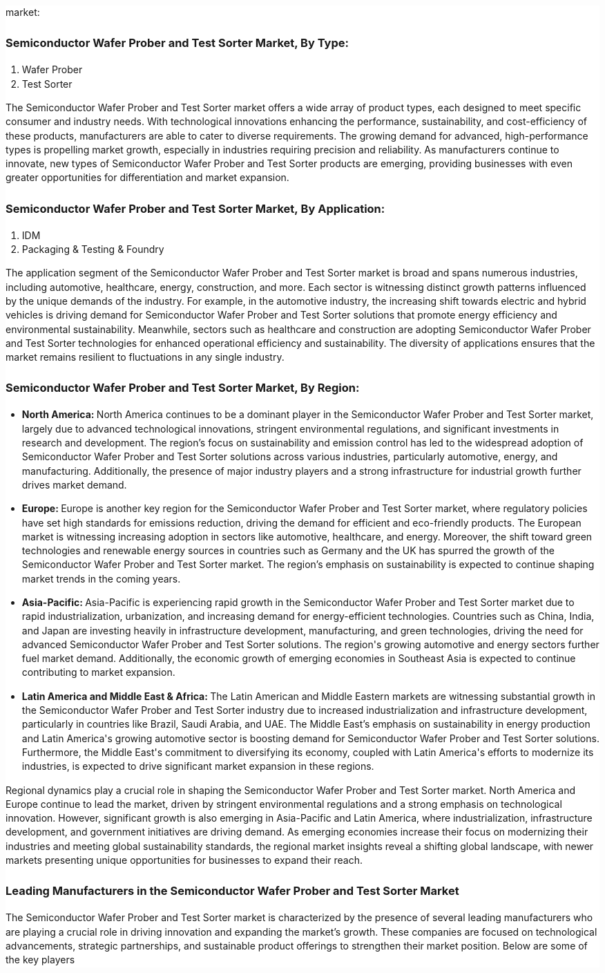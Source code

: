 market:</p><h3><strong>Semiconductor Wafer Prober and Test Sorter Market, By Type:<br /></strong></h3><ol><li>Wafer Prober<li> Test Sorter</li></ol><p>The Semiconductor Wafer Prober and Test Sorter market offers a wide array of product types, each designed to meet specific consumer and industry needs. With technological innovations enhancing the performance, sustainability, and cost-efficiency of these products, manufacturers are able to cater to diverse requirements. The growing demand for advanced, high-performance types is propelling market growth, especially in industries requiring precision and reliability. As manufacturers continue to innovate, new types of Semiconductor Wafer Prober and Test Sorter products are emerging, providing businesses with even greater opportunities for differentiation and market expansion.</p><h3>Semiconductor Wafer Prober and Test Sorter Market,&nbsp;By Application:</h3><ol><li>IDM<li> Packaging & Testing & Foundry</li></ol><p>The application segment of the Semiconductor Wafer Prober and Test Sorter market is broad and spans numerous industries, including automotive, healthcare, energy, construction, and more. Each sector is witnessing distinct growth patterns influenced by the unique demands of the industry. For example, in the automotive industry, the increasing shift towards electric and hybrid vehicles is driving demand for Semiconductor Wafer Prober and Test Sorter solutions that promote energy efficiency and environmental sustainability. Meanwhile, sectors such as healthcare and construction are adopting Semiconductor Wafer Prober and Test Sorter technologies for enhanced operational efficiency and sustainability. The diversity of applications ensures that the market remains resilient to fluctuations in any single industry.</p><h3>Semiconductor Wafer Prober and Test Sorter Market, By Region:</h3><ul><li><p><strong>North America:&nbsp;</strong>North America continues to be a dominant player in the Semiconductor Wafer Prober and Test Sorter market, largely due to advanced technological innovations, stringent environmental regulations, and significant investments in research and development. The region&rsquo;s focus on sustainability and emission control has led to the widespread adoption of Semiconductor Wafer Prober and Test Sorter solutions across various industries, particularly automotive, energy, and manufacturing. Additionally, the presence of major industry players and a strong infrastructure for industrial growth further drives market demand.</p></li><li><p><strong><strong>Europe:&nbsp;</strong></strong>Europe is another key region for the Semiconductor Wafer Prober and Test Sorter market, where regulatory policies have set high standards for emissions reduction, driving the demand for efficient and eco-friendly products. The European market is witnessing increasing adoption in sectors like automotive, healthcare, and energy. Moreover, the shift toward green technologies and renewable energy sources in countries such as Germany and the UK has spurred the growth of the Semiconductor Wafer Prober and Test Sorter market. The region&rsquo;s emphasis on sustainability is expected to continue shaping market trends in the coming years.</p></li><li><p><strong><strong>Asia-Pacific:&nbsp;</strong></strong>Asia-Pacific is experiencing rapid growth in the Semiconductor Wafer Prober and Test Sorter market due to rapid industrialization, urbanization, and increasing demand for energy-efficient technologies. Countries such as China, India, and Japan are investing heavily in infrastructure development, manufacturing, and green technologies, driving the need for advanced Semiconductor Wafer Prober and Test Sorter solutions. The region's growing automotive and energy sectors further fuel market demand. Additionally, the economic growth of emerging economies in Southeast Asia is expected to continue contributing to market expansion.</p></li><li><p><strong><strong>Latin America and Middle East &amp; Africa:&nbsp;</strong></strong>The Latin American and Middle Eastern markets are witnessing substantial growth in the Semiconductor Wafer Prober and Test Sorter industry due to increased industrialization and infrastructure development, particularly in countries like Brazil, Saudi Arabia, and UAE. The Middle East&rsquo;s emphasis on sustainability in energy production and Latin America's growing automotive sector is boosting demand for Semiconductor Wafer Prober and Test Sorter solutions. Furthermore, the Middle East's commitment to diversifying its economy, coupled with Latin America's efforts to modernize its industries, is expected to drive significant market expansion in these regions.</p></li></ul><p>Regional dynamics play a crucial role in shaping the Semiconductor Wafer Prober and Test Sorter market. North America and Europe continue to lead the market, driven by stringent environmental regulations and a strong emphasis on technological innovation. However, significant growth is also emerging in Asia-Pacific and Latin America, where industrialization, infrastructure development, and government initiatives are driving demand. As emerging economies increase their focus on modernizing their industries and meeting global sustainability standards, the regional market insights reveal a shifting global landscape, with newer markets presenting unique opportunities for businesses to expand their reach.</p><h3><strong>Leading Manufacturers in the Semiconductor Wafer Prober and Test Sorter Market</strong></h3><p>The Semiconductor Wafer Prober and Test Sorter market is characterized by the presence of several leading manufacturers who are playing a crucial role in driving innovation and expanding the market&rsquo;s growth. These companies are focused on technological advancements, strategic partnerships, and sustainable product offerings to strengthen their market position. Below are some of the key players